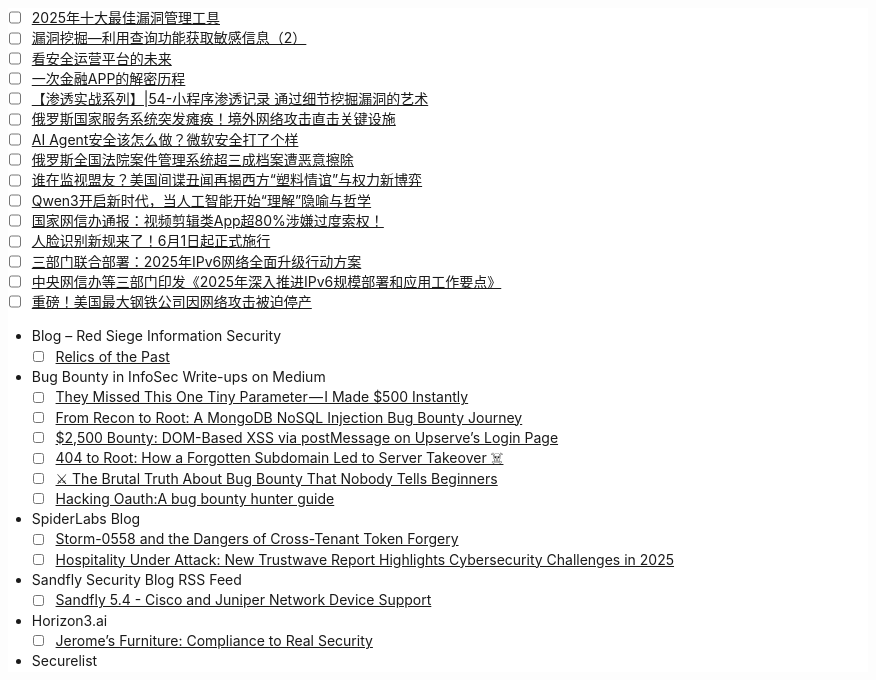   - [ ] [2025年十大最佳漏洞管理工具](https://mp.weixin.qq.com/s?__biz=MzIyMDEzMTA2MQ==&mid=2651168499&idx=1&sn=4796889b109dc91d051a195eb002e9c4)
  - [ ] [漏洞挖掘—利用查询功能获取敏感信息（2）](https://mp.weixin.qq.com/s?__biz=MzkyNjczNzgzMA==&mid=2247484547&idx=1&sn=6e16e54e1a96a10f763626e990d0c081)
  - [ ] [看安全运营平台的未来](https://mp.weixin.qq.com/s?__biz=MzkxNzA3MTgyNg==&mid=2247538837&idx=1&sn=b8a0bb014961384cdb594465944b187e)
  - [ ] [一次金融APP的解密历程](https://mp.weixin.qq.com/s?__biz=MzkyNTY3Nzc3Mg==&mid=2247489860&idx=1&sn=fd1421b79159087f8b43e678d8114ea5)
  - [ ] [【渗透实战系列】|54-小程序渗透记录 通过细节挖掘漏洞的艺术](https://mp.weixin.qq.com/s?__biz=Mzg2NDYwMDA1NA==&mid=2247544884&idx=1&sn=82fe2afa774e253e020af6d28ecf0d9e)
  - [ ] [俄罗斯国家服务系统突发瘫痪！境外网络攻击直击关键设施](https://mp.weixin.qq.com/s?__biz=Mzk0MDYwMjE3OQ==&mid=2247486643&idx=1&sn=c2ea22b10b80c31ef429abda4605b242)
  - [ ] [AI Agent安全该怎么做？微软安全打了个样](https://mp.weixin.qq.com/s?__biz=MzI4NDY2MDMwMw==&mid=2247514392&idx=1&sn=ee0ba8b7623a2f0b4873ab4ecb6a985a)
  - [ ] [俄罗斯全国法院案件管理系统超三成档案遭恶意擦除](https://mp.weixin.qq.com/s?__biz=MzI4NDY2MDMwMw==&mid=2247514392&idx=2&sn=376bcf4a1b4ffc1d4af482c9e138e942)
  - [ ] [谁在监视盟友？美国间谍丑闻再揭西方“塑料情谊”与权力新博弈](https://mp.weixin.qq.com/s?__biz=MzkyMjQ5ODk5OA==&mid=2247510122&idx=1&sn=55273fcc62acdbe258f24e596d687fda)
  - [ ] [Qwen3开启新时代，当人工智能开始“理解”隐喻与哲学](https://mp.weixin.qq.com/s?__biz=MzkyNDcwMTAwNw==&mid=2247535002&idx=1&sn=ca30184a4007399b694f3b0642ccf9a9)
  - [ ] [国家网信办通报：视频剪辑类App超80%涉嫌过度索权！](https://mp.weixin.qq.com/s?__biz=MzkyNDcwMTAwNw==&mid=2247535002&idx=2&sn=d155e46078ada7001be73581c916027c)
  - [ ] [人脸识别新规来了！6月1日起正式施行](https://mp.weixin.qq.com/s?__biz=MzkyNDcwMTAwNw==&mid=2247535002&idx=3&sn=3cdf1bb4908daaa328cf3e1daf55936e)
  - [ ] [三部门联合部署：2025年IPv6网络全面升级行动方案](https://mp.weixin.qq.com/s?__biz=MzkyNDcwMTAwNw==&mid=2247535002&idx=4&sn=78b0605f7e9a8d55894b0cf85055d219)
  - [ ] [中央网信办等三部门印发《2025年深入推进IPv6规模部署和应用工作要点》](https://mp.weixin.qq.com/s?__biz=MzkwMTQyODI4Ng==&mid=2247496808&idx=1&sn=90b8214b14aa60538dc30d4bd677c5be)
  - [ ] [重磅！美国最大钢铁公司因网络攻击被迫停产](https://mp.weixin.qq.com/s?__biz=MzkwMTQyODI4Ng==&mid=2247496808&idx=2&sn=9fbcfe5befcce7a848a773e6ddbeb1ca)
- Blog – Red Siege Information Security
  - [ ] [Relics of the Past](https://redsiege.com/blog/2025/05/relics-of-the-past/)
- Bug Bounty in InfoSec Write-ups on Medium
  - [ ] [They Missed This One Tiny Parameter — I Made $500 Instantly](https://infosecwriteups.com/they-missed-this-one-tiny-parameter-i-made-500-instantly-f2f7d1c1c1d9?source=rss----7b722bfd1b8d--bug_bounty)
  - [ ] [From Recon to Root: A MongoDB NoSQL Injection Bug Bounty Journey](https://infosecwriteups.com/from-recon-to-root-a-mongodb-nosql-injection-bug-bounty-journey-18e9cb309cac?source=rss----7b722bfd1b8d--bug_bounty)
  - [ ] [$2,500 Bounty: DOM-Based XSS via postMessage on Upserve’s Login Page](https://infosecwriteups.com/2-500-bounty-dom-based-xss-via-postmessage-on-upserves-login-page-dc899778ed31?source=rss----7b722bfd1b8d--bug_bounty)
  - [ ] [404 to Root: How a Forgotten Subdomain Led to Server Takeover ‍☠️](https://infosecwriteups.com/404-to-root-how-a-forgotten-subdomain-led-to-server-takeover-%EF%B8%8F-d60e65fdbc18?source=rss----7b722bfd1b8d--bug_bounty)
  - [ ] [⚔️ The Brutal Truth About Bug Bounty That Nobody Tells Beginners](https://infosecwriteups.com/%EF%B8%8F-the-brutal-truth-about-bug-bounty-that-nobody-tells-beginners-10e419514165?source=rss----7b722bfd1b8d--bug_bounty)
  - [ ] [Hacking Oauth:A bug bounty hunter guide](https://infosecwriteups.com/hacking-oauth-a-bug-bounty-hunter-guide-31a7b1a0cf88?source=rss----7b722bfd1b8d--bug_bounty)
- SpiderLabs Blog
  - [ ] [Storm-0558 and the Dangers of Cross-Tenant Token Forgery](https://www.trustwave.com/en-us/resources/blogs/spiderlabs-blog/storm-0558-and-the-dangers-of-cross-tenant-token-forgery/)
  - [ ] [Hospitality Under Attack: New Trustwave Report Highlights Cybersecurity Challenges in 2025](https://www.trustwave.com/en-us/resources/blogs/spiderlabs-blog/hospitality-under-attack-new-trustwave-report-highlights-cybersecurity-challenges-in-2025/)
- Sandfly Security Blog RSS Feed
  - [ ] [Sandfly 5.4 - Cisco and Juniper Network Device Support](https://sandflysecurity.com/blog/sandfly-5-4-cisco-and-juniper-network-device-support)
- Horizon3.ai
  - [ ] [Jerome’s Furniture: Compliance to Real Security](https://horizon3.ai/customer-story/jeromes-furniture-compliance-to-real-security/)
- Securelist